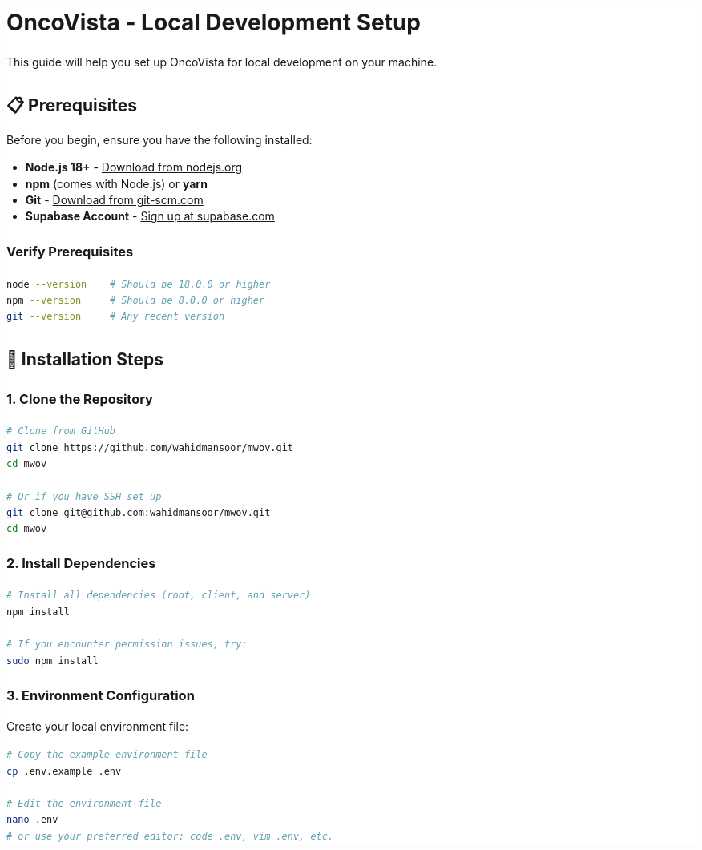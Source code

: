 # OncoVista - Local Development Setup

This guide will help you set up OncoVista for local development on your machine.

## 📋 Prerequisites

Before you begin, ensure you have the following installed:

- **Node.js 18+** - [Download from nodejs.org](https://nodejs.org/)
- **npm** (comes with Node.js) or **yarn**
- **Git** - [Download from git-scm.com](https://git-scm.com/)
- **Supabase Account** - [Sign up at supabase.com](https://supabase.com/)

### Verify Prerequisites

```bash
node --version    # Should be 18.0.0 or higher
npm --version     # Should be 8.0.0 or higher
git --version     # Any recent version
```

## 🚀 Installation Steps

### 1. Clone the Repository

```bash
# Clone from GitHub
git clone https://github.com/wahidmansoor/mwov.git
cd mwov

# Or if you have SSH set up
git clone git@github.com:wahidmansoor/mwov.git
cd mwov
```

### 2. Install Dependencies

```bash
# Install all dependencies (root, client, and server)
npm install

# If you encounter permission issues, try:
sudo npm install
```

### 3. Environment Configuration

Create your local environment file:

```bash
# Copy the example environment file
cp .env.example .env

# Edit the environment file
nano .env
# or use your preferred editor: code .env, vim .env, etc.
```
